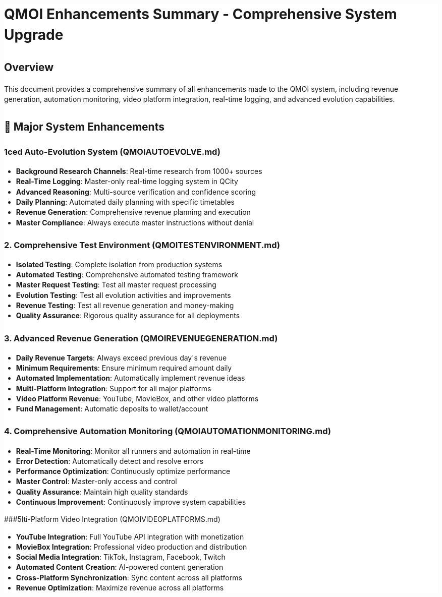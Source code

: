 # QMOI Enhancements Summary - Comprehensive System Upgrade

## Overview

This document provides a comprehensive summary of all enhancements made to the QMOI system, including revenue generation, automation monitoring, video platform integration, real-time logging, and advanced evolution capabilities.

## 🚀 Major System Enhancements

### 1ced Auto-Evolution System (QMOIAUTOEVOLVE.md)
- **Background Research Channels**: Real-time research from 1000+ sources
- **Real-Time Logging**: Master-only real-time logging system in QCity
- **Advanced Reasoning**: Multi-source verification and confidence scoring
- **Daily Planning**: Automated daily planning with specific timetables
- **Revenue Generation**: Comprehensive revenue planning and execution
- **Master Compliance**: Always execute master instructions without denial

### 2. Comprehensive Test Environment (QMOITESTENVIRONMENT.md)
- **Isolated Testing**: Complete isolation from production systems
- **Automated Testing**: Comprehensive automated testing framework
- **Master Request Testing**: Test all master request processing
- **Evolution Testing**: Test all evolution activities and improvements
- **Revenue Testing**: Test all revenue generation and money-making
- **Quality Assurance**: Rigorous quality assurance for all deployments

### 3. Advanced Revenue Generation (QMOIREVENUEGENERATION.md)
- **Daily Revenue Targets**: Always exceed previous day's revenue
- **Minimum Requirements**: Ensure minimum required amount daily
- **Automated Implementation**: Automatically implement revenue ideas
- **Multi-Platform Integration**: Support for all major platforms
- **Video Platform Revenue**: YouTube, MovieBox, and other video platforms
- **Fund Management**: Automatic deposits to wallet/account

### 4. Comprehensive Automation Monitoring (QMOIAUTOMATIONMONITORING.md)
- **Real-Time Monitoring**: Monitor all runners and automation in real-time
- **Error Detection**: Automatically detect and resolve errors
- **Performance Optimization**: Continuously optimize performance
- **Master Control**: Master-only access and control
- **Quality Assurance**: Maintain high quality standards
- **Continuous Improvement**: Continuously improve system capabilities

###5lti-Platform Video Integration (QMOIVIDEOPLATFORMS.md)
- **YouTube Integration**: Full YouTube API integration with monetization
- **MovieBox Integration**: Professional video production and distribution
- **Social Media Integration**: TikTok, Instagram, Facebook, Twitch
- **Automated Content Creation**: AI-powered content generation
- **Cross-Platform Synchronization**: Sync content across all platforms
- **Revenue Optimization**: Maximize revenue across all platforms

